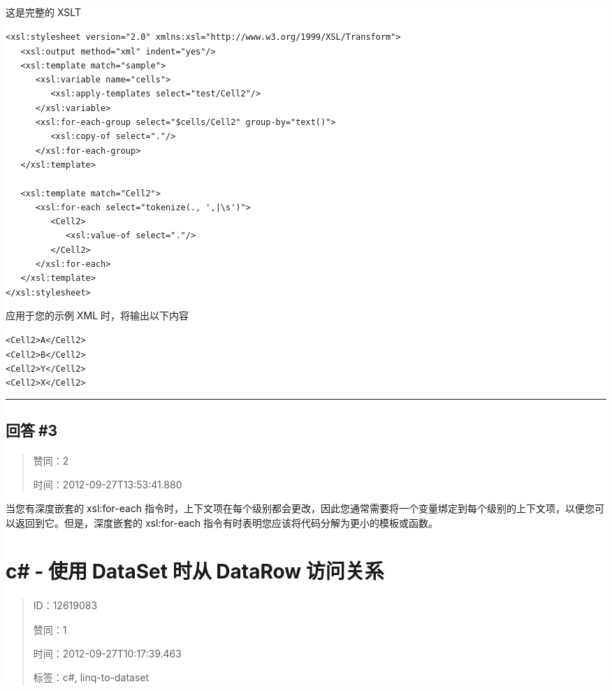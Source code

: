 这是完整的 XSLT

```
<xsl:stylesheet version="2.0" xmlns:xsl="http://www.w3.org/1999/XSL/Transform">
   <xsl:output method="xml" indent="yes"/>
   <xsl:template match="sample">
      <xsl:variable name="cells">
         <xsl:apply-templates select="test/Cell2"/>
      </xsl:variable>
      <xsl:for-each-group select="$cells/Cell2" group-by="text()">
         <xsl:copy-of select="."/>
      </xsl:for-each-group>
   </xsl:template>

   <xsl:template match="Cell2">
      <xsl:for-each select="tokenize(., ',|\s')">
         <Cell2>
            <xsl:value-of select="."/>
         </Cell2>
      </xsl:for-each>
   </xsl:template>
</xsl:stylesheet> 
```

应用于您的示例 XML 时，将输出以下内容

```
<Cell2>A</Cell2>
<Cell2>B</Cell2>
<Cell2>Y</Cell2>
<Cell2>X</Cell2> 
```

* * *

## 回答 #3

> 赞同：2
> 
> 时间：2012-09-27T13:53:41.880

当您有深度嵌套的 xsl:for-each 指令时，上下文项在每个级别都会更改，因此您通常需要将一个变量绑定到每个级别的上下文项，以便您可以返回到它。但是，深度嵌套的 xsl:for-each 指令有时表明您应该将代码分解为更小的模板或函数。

# c# - 使用 DataSet 时从 DataRow 访问关系

> ID：12619083
> 
> 赞同：1
> 
> 时间：2012-09-27T10:17:39.463
> 
> 标签：c#, linq-to-dataset
